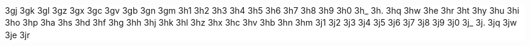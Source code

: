 3gj
3gk
3gl
3gz
3gx
3gc
3gv
3gb
3gn
3gm
3h1
3h2
3h3
3h4
3h5
3h6
3h7
3h8
3h9
3h0
3h_
3h.
3hq
3hw
3he
3hr
3ht
3hy
3hu
3hi
3ho
3hp
3ha
3hs
3hd
3hf
3hg
3hh
3hj
3hk
3hl
3hz
3hx
3hc
3hv
3hb
3hn
3hm
3j1
3j2
3j3
3j4
3j5
3j6
3j7
3j8
3j9
3j0
3j_
3j.
3jq
3jw
3je
3jr